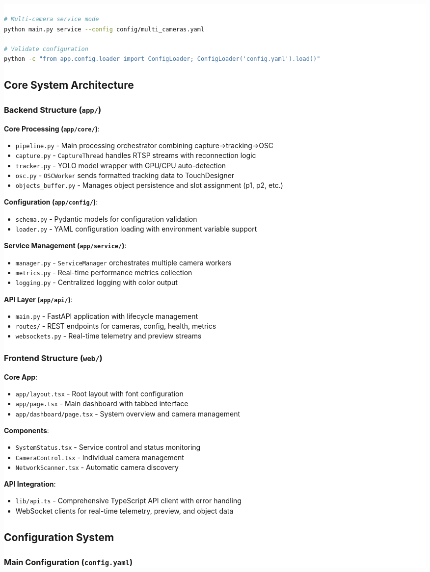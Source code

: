 ```bash

# Multi-camera service mode
python main.py service --config config/multi_cameras.yaml

# Validate configuration
python -c "from app.config.loader import ConfigLoader; ConfigLoader('config.yaml').load()"
```

## Core System Architecture

### Backend Structure (`app/`)

**Core Processing (`app/core/`)**:
- `pipeline.py` - Main processing orchestrator combining capture→tracking→OSC
- `capture.py` - `CaptureThread` handles RTSP streams with reconnection logic
- `tracker.py` - YOLO model wrapper with GPU/CPU auto-detection
- `osc.py` - `OSCWorker` sends formatted tracking data to TouchDesigner
- `objects_buffer.py` - Manages object persistence and slot assignment (p1, p2, etc.)

**Configuration (`app/config/`)**:
- `schema.py` - Pydantic models for configuration validation
- `loader.py` - YAML configuration loading with environment variable support

**Service Management (`app/service/`)**:
- `manager.py` - `ServiceManager` orchestrates multiple camera workers
- `metrics.py` - Real-time performance metrics collection
- `logging.py` - Centralized logging with color output

**API Layer (`app/api/`)**:
- `main.py` - FastAPI application with lifecycle management
- `routes/` - REST endpoints for cameras, config, health, metrics
- `websockets.py` - Real-time telemetry and preview streams

### Frontend Structure (`web/`)

**Core App**:
- `app/layout.tsx` - Root layout with font configuration
- `app/page.tsx` - Main dashboard with tabbed interface
- `app/dashboard/page.tsx` - System overview and camera management

**Components**:
- `SystemStatus.tsx` - Service control and status monitoring
- `CameraControl.tsx` - Individual camera management
- `NetworkScanner.tsx` - Automatic camera discovery

**API Integration**:
- `lib/api.ts` - Comprehensive TypeScript API client with error handling
- WebSocket clients for real-time telemetry, preview, and object data

## Configuration System

### Main Configuration (`config.yaml`)
